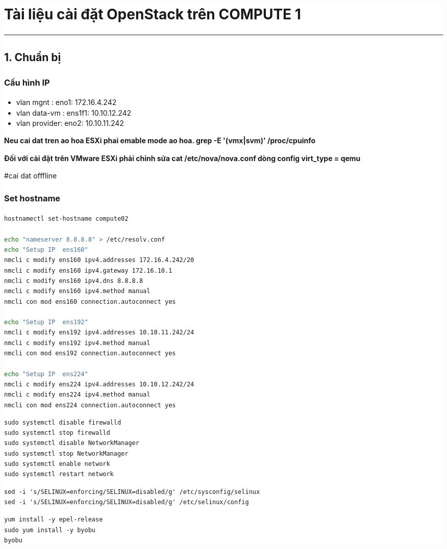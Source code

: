 # Tài liệu cài đặt OpenStack trên COMPUTE 1
---
## 1. Chuẩn bị
### Cấu hình IP

- vlan mgnt : eno1: 172.16.4.242
- vlan data-vm : ens1f1: 10.10.12.242
- vlan provider: eno2: 10.10.11.242

**Neu cai dat tren ao hoa ESXi  phai emable mode ao hoa.
grep -E '(vmx|svm)' /proc/cpuinfo**

**Đối với cài đặt trên VMware ESXi phải chỉnh sửa cat /etc/nova/nova.conf dòng config virt_type = qemu**

#cai dat offfline

### Set hostname
```sh
hostnamectl set-hostname compute02

echo "nameserver 8.8.8.8" > /etc/resolv.conf
echo "Setup IP  ens160"
nmcli c modify ens160 ipv4.addresses 172.16.4.242/20
nmcli c modify ens160 ipv4.gateway 172.16.10.1
nmcli c modify ens160 ipv4.dns 8.8.8.8
nmcli c modify ens160 ipv4.method manual
nmcli con mod ens160 connection.autoconnect yes
 
echo "Setup IP  ens192"
nmcli c modify ens192 ipv4.addresses 10.10.11.242/24
nmcli c modify ens192 ipv4.method manual
nmcli con mod ens192 connection.autoconnect yes
 
echo "Setup IP  ens224"
nmcli c modify ens224 ipv4.addresses 10.10.12.242/24
nmcli c modify ens224 ipv4.method manual
nmcli con mod ens224 connection.autoconnect yes
```
```
sudo systemctl disable firewalld
sudo systemctl stop firewalld
sudo systemctl disable NetworkManager
sudo systemctl stop NetworkManager
sudo systemctl enable network
sudo systemctl restart network
```
```
sed -i 's/SELINUX=enforcing/SELINUX=disabled/g' /etc/sysconfig/selinux
sed -i 's/SELINUX=enforcing/SELINUX=disabled/g' /etc/selinux/config
```
```
yum install -y epel-release
sudo yum install -y byobu
byobu
```
